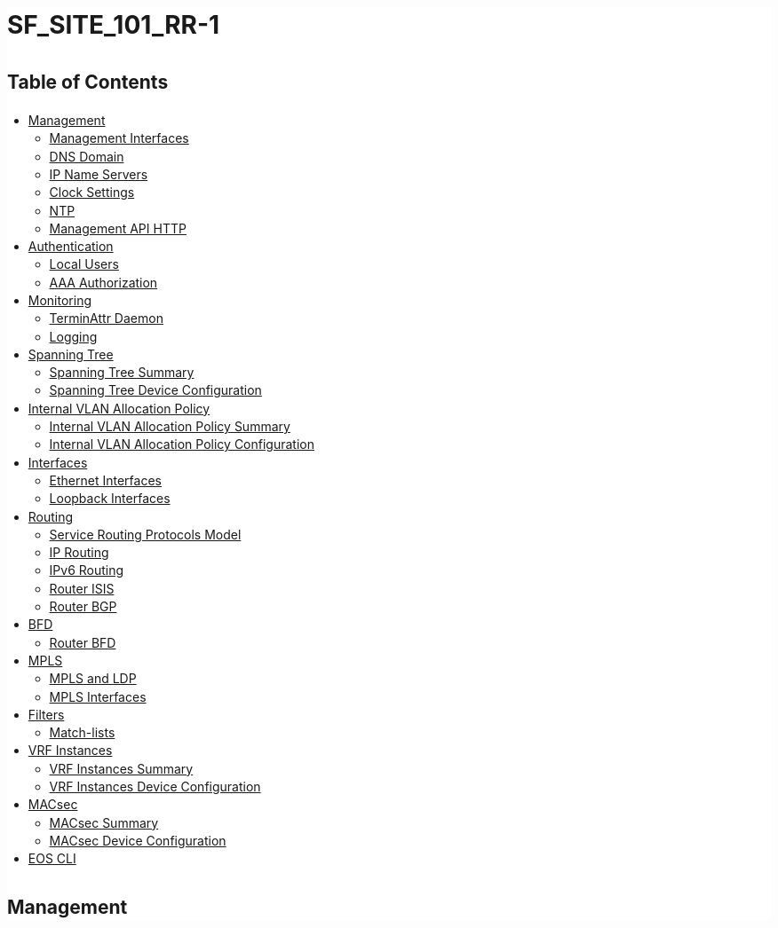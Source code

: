 # SF_SITE_101_RR-1

## Table of Contents

- [Management](#management)
  - [Management Interfaces](#management-interfaces)
  - [DNS Domain](#dns-domain)
  - [IP Name Servers](#ip-name-servers)
  - [Clock Settings](#clock-settings)
  - [NTP](#ntp)
  - [Management API HTTP](#management-api-http)
- [Authentication](#authentication)
  - [Local Users](#local-users)
  - [AAA Authorization](#aaa-authorization)
- [Monitoring](#monitoring)
  - [TerminAttr Daemon](#terminattr-daemon)
  - [Logging](#logging)
- [Spanning Tree](#spanning-tree)
  - [Spanning Tree Summary](#spanning-tree-summary)
  - [Spanning Tree Device Configuration](#spanning-tree-device-configuration)
- [Internal VLAN Allocation Policy](#internal-vlan-allocation-policy)
  - [Internal VLAN Allocation Policy Summary](#internal-vlan-allocation-policy-summary)
  - [Internal VLAN Allocation Policy Configuration](#internal-vlan-allocation-policy-configuration)
- [Interfaces](#interfaces)
  - [Ethernet Interfaces](#ethernet-interfaces)
  - [Loopback Interfaces](#loopback-interfaces)
- [Routing](#routing)
  - [Service Routing Protocols Model](#service-routing-protocols-model)
  - [IP Routing](#ip-routing)
  - [IPv6 Routing](#ipv6-routing)
  - [Router ISIS](#router-isis)
  - [Router BGP](#router-bgp)
- [BFD](#bfd)
  - [Router BFD](#router-bfd)
- [MPLS](#mpls)
  - [MPLS and LDP](#mpls-and-ldp)
  - [MPLS Interfaces](#mpls-interfaces)
- [Filters](#filters)
  - [Match-lists](#match-lists)
- [VRF Instances](#vrf-instances)
  - [VRF Instances Summary](#vrf-instances-summary)
  - [VRF Instances Device Configuration](#vrf-instances-device-configuration)
- [MACsec](#macsec)
  - [MACsec Summary](#macsec-summary)
  - [MACsec Device Configuration](#macsec-device-configuration)
- [EOS CLI](#eos-cli)

## Management
